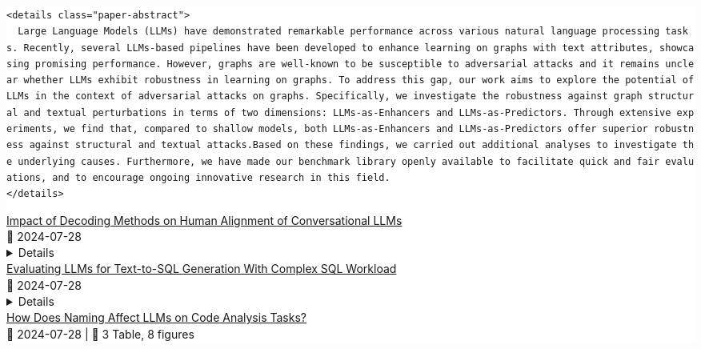    <details class="paper-abstract">
      Large Language Models (LLMs) have demonstrated remarkable performance across various natural language processing tasks. Recently, several LLMs-based pipelines have been developed to enhance learning on graphs with text attributes, showcasing promising performance. However, graphs are well-known to be susceptible to adversarial attacks and it remains unclear whether LLMs exhibit robustness in learning on graphs. To address this gap, our work aims to explore the potential of LLMs in the context of adversarial attacks on graphs. Specifically, we investigate the robustness against graph structural and textual perturbations in terms of two dimensions: LLMs-as-Enhancers and LLMs-as-Predictors. Through extensive experiments, we find that, compared to shallow models, both LLMs-as-Enhancers and LLMs-as-Predictors offer superior robustness against structural and textual attacks.Based on these findings, we carried out additional analyses to investigate the underlying causes. Furthermore, we have made our benchmark library openly available to facilitate quick and fair evaluations, and to encourage ongoing innovative research in this field.
    </details>
</div>
<div class="paper-card">
    <div class="paper-title"><a href="http://arxiv.org/abs/2407.19526v1">Impact of Decoding Methods on Human Alignment of Conversational LLMs</a></div>
    <div class="paper-meta">
      📅 2024-07-28
    </div>
    <details class="paper-abstract">
      To be included into chatbot systems, Large language models (LLMs) must be aligned with human conversational conventions. However, being trained mainly on web-scraped data gives existing LLMs a voice closer to informational text than actual human speech. In this paper, we examine the effect of decoding methods on the alignment between LLM-generated and human conversations, including Beam Search, Top K Sampling, and Nucleus Sampling. We present new measures of alignment in substance, style, and psychometric orientation, and experiment with two conversation datasets. Our results provide subtle insights: better alignment is attributed to fewer beams in Beam Search and lower values of P in Nucleus Sampling. We also find that task-oriented and open-ended datasets perform differently in terms of alignment, indicating the significance of taking into account the context of the interaction.
    </details>
</div>
<div class="paper-card">
    <div class="paper-title"><a href="http://arxiv.org/abs/2407.19517v1">Evaluating LLMs for Text-to-SQL Generation With Complex SQL Workload</a></div>
    <div class="paper-meta">
      📅 2024-07-28
    </div>
    <details class="paper-abstract">
      This study presents a comparative analysis of the a complex SQL benchmark, TPC-DS, with two existing text-to-SQL benchmarks, BIRD and Spider. Our findings reveal that TPC-DS queries exhibit a significantly higher level of structural complexity compared to the other two benchmarks. This underscores the need for more intricate benchmarks to simulate realistic scenarios effectively. To facilitate this comparison, we devised several measures of structural complexity and applied them across all three benchmarks. The results of this study can guide future research in the development of more sophisticated text-to-SQL benchmarks. We utilized 11 distinct Language Models (LLMs) to generate SQL queries based on the query descriptions provided by the TPC-DS benchmark. The prompt engineering process incorporated both the query description as outlined in the TPC-DS specification and the database schema of TPC-DS. Our findings indicate that the current state-of-the-art generative AI models fall short in generating accurate decision-making queries. We conducted a comparison of the generated queries with the TPC-DS gold standard queries using a series of fuzzy structure matching techniques based on query features. The results demonstrated that the accuracy of the generated queries is insufficient for practical real-world application.
    </details>
</div>
<div class="paper-card">
    <div class="paper-title"><a href="http://arxiv.org/abs/2307.12488v5">How Does Naming Affect LLMs on Code Analysis Tasks?</a></div>
    <div class="paper-meta">
      📅 2024-07-28
      | 💬 3 Table, 8 figures
    </div>